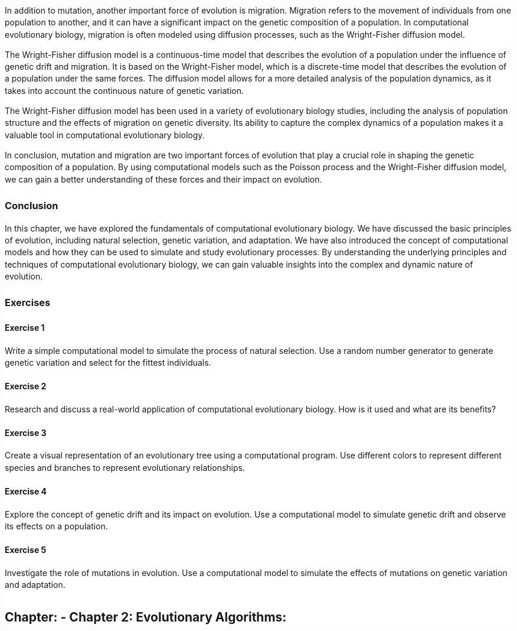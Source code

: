 In addition to mutation, another important force of evolution is migration. Migration refers to the movement of individuals from one population to another, and it can have a significant impact on the genetic composition of a population. In computational evolutionary biology, migration is often modeled using diffusion processes, such as the Wright-Fisher diffusion model.

The Wright-Fisher diffusion model is a continuous-time model that describes the evolution of a population under the influence of genetic drift and migration. It is based on the Wright-Fisher model, which is a discrete-time model that describes the evolution of a population under the same forces. The diffusion model allows for a more detailed analysis of the population dynamics, as it takes into account the continuous nature of genetic variation.

The Wright-Fisher diffusion model has been used in a variety of evolutionary biology studies, including the analysis of population structure and the effects of migration on genetic diversity. Its ability to capture the complex dynamics of a population makes it a valuable tool in computational evolutionary biology.

In conclusion, mutation and migration are two important forces of evolution that play a crucial role in shaping the genetic composition of a population. By using computational models such as the Poisson process and the Wright-Fisher diffusion model, we can gain a better understanding of these forces and their impact on evolution. 


### Conclusion
In this chapter, we have explored the fundamentals of computational evolutionary biology. We have discussed the basic principles of evolution, including natural selection, genetic variation, and adaptation. We have also introduced the concept of computational models and how they can be used to simulate and study evolutionary processes. By understanding the underlying principles and techniques of computational evolutionary biology, we can gain valuable insights into the complex and dynamic nature of evolution.

### Exercises
#### Exercise 1
Write a simple computational model to simulate the process of natural selection. Use a random number generator to generate genetic variation and select for the fittest individuals.

#### Exercise 2
Research and discuss a real-world application of computational evolutionary biology. How is it used and what are its benefits?

#### Exercise 3
Create a visual representation of an evolutionary tree using a computational program. Use different colors to represent different species and branches to represent evolutionary relationships.

#### Exercise 4
Explore the concept of genetic drift and its impact on evolution. Use a computational model to simulate genetic drift and observe its effects on a population.

#### Exercise 5
Investigate the role of mutations in evolution. Use a computational model to simulate the effects of mutations on genetic variation and adaptation.


## Chapter: - Chapter 2: Evolutionary Algorithms:
